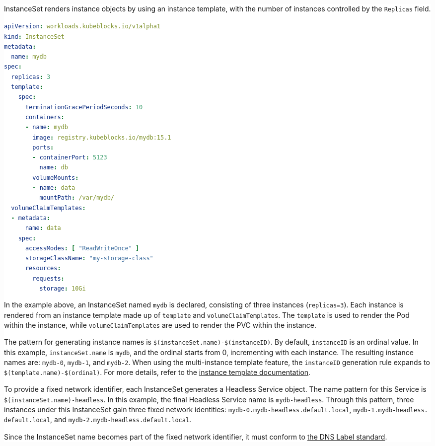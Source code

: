 InstanceSet renders instance objects by using an instance template, with the number of instances controlled by the `Replicas` field.

```yaml
apiVersion: workloads.kubeblocks.io/v1alpha1
kind: InstanceSet
metadata:
  name: mydb
spec:
  replicas: 3
  template:
    spec:
      terminationGracePeriodSeconds: 10
      containers:
      - name: mydb
        image: registry.kubeblocks.io/mydb:15.1
        ports:
        - containerPort: 5123
          name: db
        volumeMounts:
        - name: data
          mountPath: /var/mydb/
  volumeClaimTemplates:
  - metadata:
      name: data
    spec:
      accessModes: [ "ReadWriteOnce" ]
      storageClassName: "my-storage-class"
      resources:
        requests:
          storage: 10Gi
```

In the example above, an InstanceSet named `mydb` is declared, consisting of three instances (`replicas=3`). Each instance is rendered from an instance template made up of `template` and `volumeClaimTemplates`. The `template` is used to render the Pod within the instance, while `volumeClaimTemplates` are used to render the PVC within the instance.

The pattern for generating instance names is `$(instanceSet.name)-$(instanceID)`. By default, `instanceID` is an ordinal value. In this example, `instanceSet.name` is `mydb`, and the ordinal starts from 0, incrementing with each instance. The resulting instance names are: `mydb-0`, `mydb-1`, and `mydb-2`. When using the multi-instance template feature, the `instanceID` generation rule expands to `$(template.name)-$(ordinal)`. For more details, refer to the [instance template documentation](https://kubeblocks.io/docs/preview/api_docs/instance-template/introduction).

To provide a fixed network identifier, each InstanceSet generates a Headless Service object. The name pattern for this Service is `$(instanceSet.name)-headless`. In this example, the final Headless Service name is `mydb-headless`. Through this pattern, three instances under this InstanceSet gain three fixed network identities: `mydb-0.mydb-headless.default.local`, `mydb-1.mydb-headless.default.local`, and `mydb-2.mydb-headless.default.local`.

Since the InstanceSet name becomes part of the fixed network identifier, it must conform to [the DNS Label standard](https://kubernetes.io/docs/concepts/overview/working-with-objects/names/#dns-label-names).
